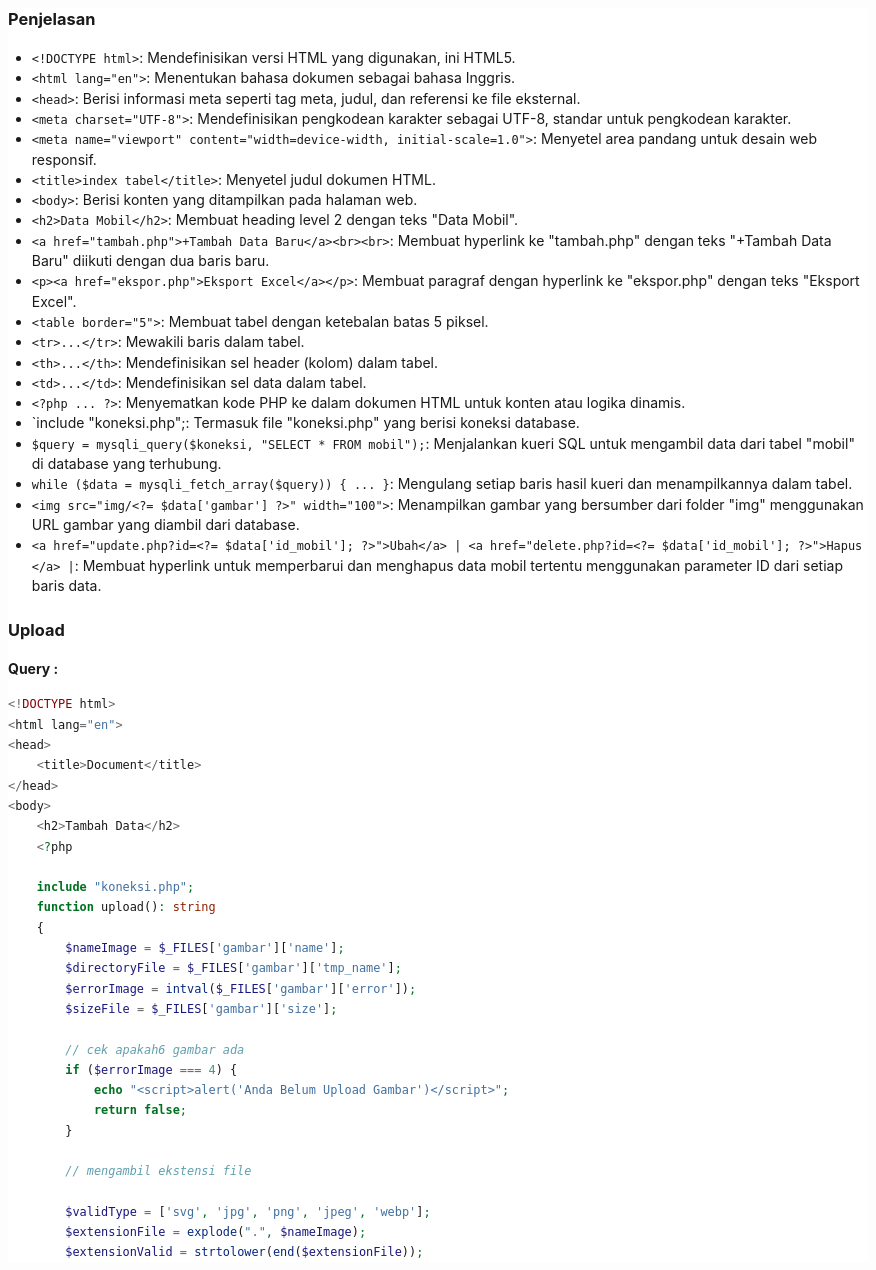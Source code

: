 ### Penjelasan
- `<!DOCTYPE html>`: Mendefinisikan versi HTML yang digunakan, ini HTML5.
- `<html lang="en">`: Menentukan bahasa dokumen sebagai bahasa Inggris.
- `<head>`: Berisi informasi meta seperti tag meta, judul, dan referensi ke file eksternal.
- `<meta charset="UTF-8">`: Mendefinisikan pengkodean karakter sebagai UTF-8, standar untuk pengkodean karakter.
- `<meta name="viewport" content="width=device-width, initial-scale=1.0">`: Menyetel area pandang untuk desain web responsif.
- `<title>index tabel</title>`: Menyetel judul dokumen HTML.
- `<body>`: Berisi konten yang ditampilkan pada halaman web.
- `<h2>Data Mobil</h2>`: Membuat heading level 2 dengan teks "Data Mobil".
- `<a href="tambah.php">+Tambah Data Baru</a><br><br>`: Membuat hyperlink ke "tambah.php" dengan teks "+Tambah Data Baru" diikuti dengan dua baris baru.
- `<p><a href="ekspor.php">Eksport Excel</a></p>`: Membuat paragraf dengan hyperlink ke "ekspor.php" dengan teks "Eksport Excel".
- `<table border="5">`: Membuat tabel dengan ketebalan batas 5 piksel.
- `<tr>...</tr>`: Mewakili baris dalam tabel.
- `<th>...</th>`: Mendefinisikan sel header (kolom) dalam tabel.
- `<td>...</td>`: Mendefinisikan sel data dalam tabel.
- `<?php ... ?>`: Menyematkan kode PHP ke dalam dokumen HTML untuk konten atau logika dinamis.
- `include "koneksi.php";: Termasuk file "koneksi.php" yang berisi koneksi database.
- `$query = mysqli_query($koneksi, "SELECT * FROM mobil");`: Menjalankan kueri SQL untuk mengambil data dari tabel "mobil" di database yang terhubung.
- `while ($data = mysqli_fetch_array($query)) { ... }`: Mengulang setiap baris hasil kueri dan menampilkannya dalam tabel.
- `<img src="img/<?= $data['gambar'] ?>" width="100">`: Menampilkan gambar yang bersumber dari folder "img" menggunakan URL gambar yang diambil dari database.
- `<a href="update.php?id=<?= $data['id_mobil']; ?>">Ubah</a> | <a href="delete.php?id=<?= $data['id_mobil']; ?>">Hapus</a> |`: Membuat hyperlink untuk memperbarui dan menghapus data mobil tertentu menggunakan parameter ID dari setiap baris data.

### Upload
**Query :**
```php
<!DOCTYPE html>
<html lang="en">
<head>
    <title>Document</title>
</head>
<body>
    <h2>Tambah Data</h2>
    <?php

    include "koneksi.php";
    function upload(): string
    {
        $nameImage = $_FILES['gambar']['name'];
        $directoryFile = $_FILES['gambar']['tmp_name'];
        $errorImage = intval($_FILES['gambar']['error']);
        $sizeFile = $_FILES['gambar']['size'];

        // cek apakah6 gambar ada
        if ($errorImage === 4) {
            echo "<script>alert('Anda Belum Upload Gambar')</script>";
            return false;
        }

        // mengambil ekstensi file

        $validType = ['svg', 'jpg', 'png', 'jpeg', 'webp'];
        $extensionFile = explode(".", $nameImage);
        $extensionValid = strtolower(end($extensionFile));

```